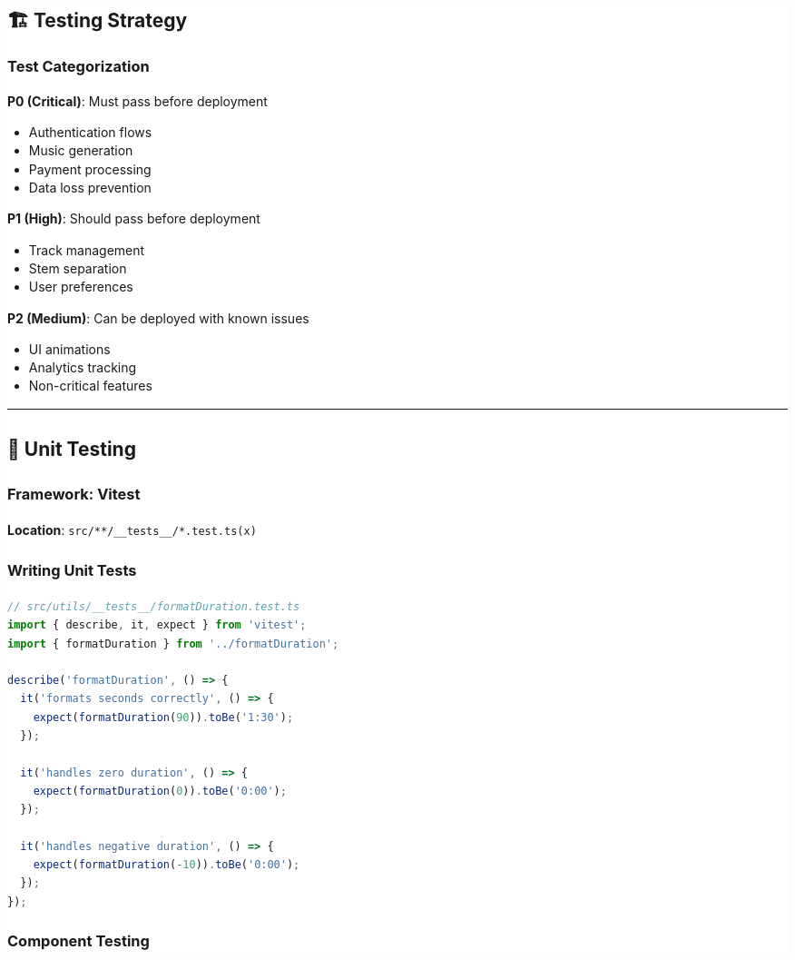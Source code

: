 ## 🏗️ Testing Strategy

### Test Categorization

**P0 (Critical)**: Must pass before deployment
- Authentication flows
- Music generation
- Payment processing
- Data loss prevention

**P1 (High)**: Should pass before deployment
- Track management
- Stem separation
- User preferences

**P2 (Medium)**: Can be deployed with known issues
- UI animations
- Analytics tracking
- Non-critical features

---

## 🔬 Unit Testing

### Framework: Vitest

**Location**: `src/**/__tests__/*.test.ts(x)`

### Writing Unit Tests

```typescript
// src/utils/__tests__/formatDuration.test.ts
import { describe, it, expect } from 'vitest';
import { formatDuration } from '../formatDuration';

describe('formatDuration', () => {
  it('formats seconds correctly', () => {
    expect(formatDuration(90)).toBe('1:30');
  });
  
  it('handles zero duration', () => {
    expect(formatDuration(0)).toBe('0:00');
  });
  
  it('handles negative duration', () => {
    expect(formatDuration(-10)).toBe('0:00');
  });
});
```

### Component Testing

